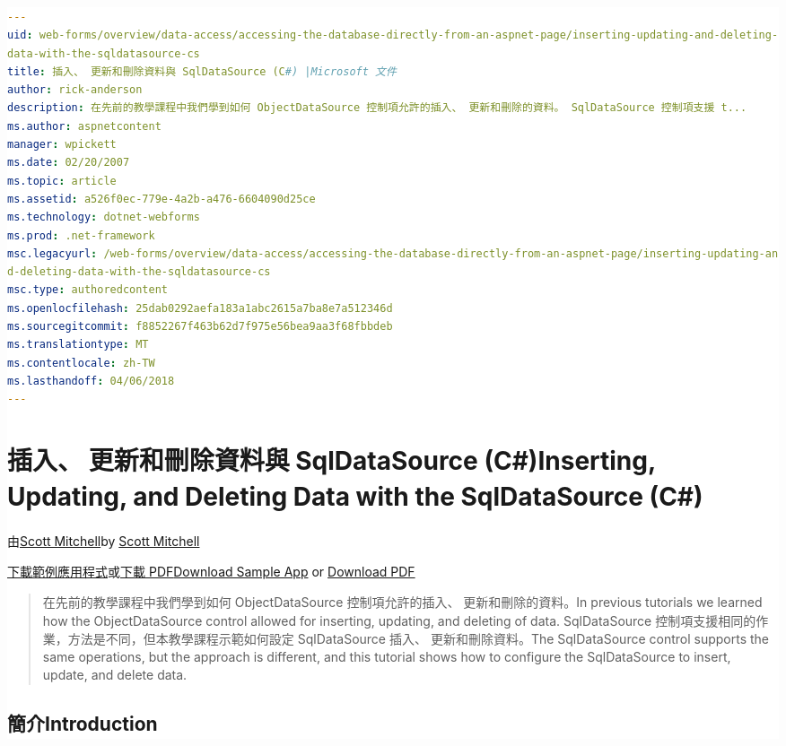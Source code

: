 ```yaml
---
uid: web-forms/overview/data-access/accessing-the-database-directly-from-an-aspnet-page/inserting-updating-and-deleting-data-with-the-sqldatasource-cs
title: 插入、 更新和刪除資料與 SqlDataSource (C#) |Microsoft 文件
author: rick-anderson
description: 在先前的教學課程中我們學到如何 ObjectDataSource 控制項允許的插入、 更新和刪除的資料。 SqlDataSource 控制項支援 t...
ms.author: aspnetcontent
manager: wpickett
ms.date: 02/20/2007
ms.topic: article
ms.assetid: a526f0ec-779e-4a2b-a476-6604090d25ce
ms.technology: dotnet-webforms
ms.prod: .net-framework
msc.legacyurl: /web-forms/overview/data-access/accessing-the-database-directly-from-an-aspnet-page/inserting-updating-and-deleting-data-with-the-sqldatasource-cs
msc.type: authoredcontent
ms.openlocfilehash: 25dab0292aefa183a1abc2615a7ba8e7a512346d
ms.sourcegitcommit: f8852267f463b62d7f975e56bea9aa3f68fbbdeb
ms.translationtype: MT
ms.contentlocale: zh-TW
ms.lasthandoff: 04/06/2018
---
```

<a name="inserting-updating-and-deleting-data-with-the-sqldatasource-c"></a><span data-ttu-id="2ca40-104">插入、 更新和刪除資料與 SqlDataSource (C#)</span><span class="sxs-lookup"><span data-stu-id="2ca40-104">Inserting, Updating, and Deleting Data with the SqlDataSource (C#)</span></span>
====================
<span data-ttu-id="2ca40-105">由[Scott Mitchell](https://twitter.com/ScottOnWriting)</span><span class="sxs-lookup"><span data-stu-id="2ca40-105">by [Scott Mitchell](https://twitter.com/ScottOnWriting)</span></span>

<span data-ttu-id="2ca40-106">[下載範例應用程式](http://download.microsoft.com/download/4/a/7/4a7a3b18-d80e-4014-8e53-a6a2427f0d93/ASPNET_Data_Tutorial_49_CS.exe)或[下載 PDF](inserting-updating-and-deleting-data-with-the-sqldatasource-cs/_static/datatutorial49cs1.pdf)</span><span class="sxs-lookup"><span data-stu-id="2ca40-106">[Download Sample App](http://download.microsoft.com/download/4/a/7/4a7a3b18-d80e-4014-8e53-a6a2427f0d93/ASPNET_Data_Tutorial_49_CS.exe) or [Download PDF](inserting-updating-and-deleting-data-with-the-sqldatasource-cs/_static/datatutorial49cs1.pdf)</span></span>

> <span data-ttu-id="2ca40-107">在先前的教學課程中我們學到如何 ObjectDataSource 控制項允許的插入、 更新和刪除的資料。</span><span class="sxs-lookup"><span data-stu-id="2ca40-107">In previous tutorials we learned how the ObjectDataSource control allowed for inserting, updating, and deleting of data.</span></span> <span data-ttu-id="2ca40-108">SqlDataSource 控制項支援相同的作業，方法是不同，但本教學課程示範如何設定 SqlDataSource 插入、 更新和刪除資料。</span><span class="sxs-lookup"><span data-stu-id="2ca40-108">The SqlDataSource control supports the same operations, but the approach is different, and this tutorial shows how to configure the SqlDataSource to insert, update, and delete data.</span></span>


## <a name="introduction"></a><span data-ttu-id="2ca40-109">簡介</span><span class="sxs-lookup"><span data-stu-id="2ca40-109">Introduction</span></span>
